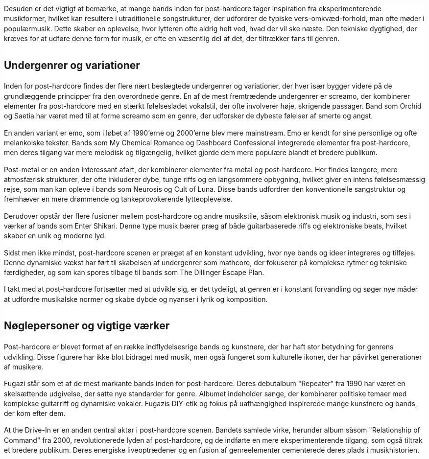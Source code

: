 Desuden er det vigtigt at bemærke, at mange bands inden for post-hardcore tager inspiration fra eksperimenterende musikformer, hvilket kan resultere i utraditionelle songstrukturer, der udfordrer de typiske vers-omkvæd-forhold, man ofte møder i populærmusik. Dette skaber en oplevelse, hvor lytteren ofte aldrig helt ved, hvad der vil ske næste. Den tekniske dygtighed, der kræves for at udføre denne form for musik, er ofte en væsentlig del af det, der tiltrækker fans til genren.


## Undergenrer og variationer


Inden for post-hardcore findes der flere nært beslægtede undergenrer og variationer, der hver især bygger videre på de grundlæggende principper fra den overordnede genre. En af de mest fremtrædende undergenrer er screamo, der kombinerer elementer fra post-hardcore med en stærkt følelsesladet vokalstil, der ofte involverer høje, skrigende passager. Band som Orchid og Saetia har været med til at forme screamo som en genre, der udforsker de dybeste følelser af smerte og angst.

En anden variant er emo, som i løbet af 1990’erne og 2000’erne blev mere mainstream. Emo er kendt for sine personlige og ofte melankolske tekster. Bands som My Chemical Romance og Dashboard Confessional integrerede elementer fra post-hardcore, men deres tilgang var mere melodisk og tilgængelig, hvilket gjorde dem mere populære blandt et bredere publikum. 

Post-metal er en anden interessant afart, der kombinerer elementer fra metal og post-hardcore. Her findes længere, mere atmosfærisk strukturer, der ofte inkluderer dybe, tunge riffs og en langsommere opbygning, hvilket giver en intens følelsesmæssig rejse, som man kan opleve i bands som Neurosis og Cult of Luna. Disse bands udfordrer den konventionelle sangstruktur og fremhæver en mere drømmende og tankeprovokerende lytteoplevelse.

Derudover opstår der flere fusioner mellem post-hardcore og andre musikstile, såsom elektronisk musik og industri, som ses i værker af bands som Enter Shikari. Denne type musik bærer præg af både guitarbaserede riffs og elektroniske beats, hvilket skaber en unik og moderne lyd. 

Sidst men ikke mindst, post-hardcore scenen er præget af en konstant udvikling, hvor nye bands og ideer integreres og tilføjes. Denne dynamiske vækst har ført til skabelsen af undergenrer som mathcore, der fokuserer på komplekse rytmer og tekniske færdigheder, og som kan spores tilbage til bands som The Dillinger Escape Plan. 

I takt med at post-hardcore fortsætter med at udvikle sig, er det tydeligt, at genren er i konstant forvandling og søger nye måder at udfordre musikalske normer og skabe dybde og nyanser i lyrik og komposition.


## Nøglepersoner og vigtige værker


Post-hardcore er blevet formet af en række indflydelsesrige bands og kunstnere, der har haft stor betydning for genrens udvikling. Disse figurere har ikke blot bidraget med musik, men også fungeret som kulturelle ikoner, der har påvirket generationer af musikere. 

Fugazi står som et af de mest markante bands inden for post-hardcore. Deres debutalbum "Repeater" fra 1990 har været en skelsættende udgivelse, der satte nye standarder for genre. Albumet indeholder sange, der kombinerer politiske temaer med komplekse guitarriff og dynamiske vokaler. Fugazis DIY-etik og fokus på uafhængighed inspirerede mange kunstnere og bands, der kom efter dem.

At the Drive-In er en anden central aktør i post-hardcore scenen. Bandets samlede virke, herunder album såsom "Relationship of Command" fra 2000, revolutionerede lyden af post-hardcore, og de indførte en mere eksperimenterende tilgang, som også tiltrak et bredere publikum. Deres energiske liveoptrædener og en fusion af genreelementer cementerede deres plads i musikhistorien. 
